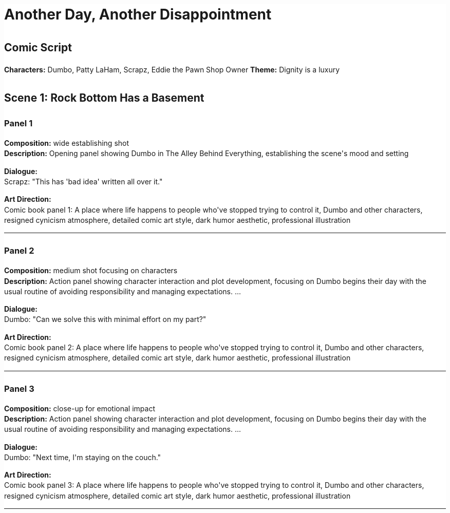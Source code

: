 # Another Day, Another Disappointment
## Comic Script

**Characters:** Dumbo, Patty LaHam, Scrapz, Eddie the Pawn Shop Owner
**Theme:** Dignity is a luxury


## Scene 1: Rock Bottom Has a Basement


### Panel 1

**Composition:** wide establishing shot  
**Description:** Opening panel showing Dumbo in The Alley Behind Everything, establishing the scene's mood and setting

**Dialogue:**  
Scrapz: "This has 'bad idea' written all over it."

**Art Direction:**  
Comic book panel 1: A place where life happens to people who've stopped trying to control it, Dumbo and other characters, resigned cynicism atmosphere, detailed comic art style, dark humor aesthetic, professional illustration

---

### Panel 2

**Composition:** medium shot focusing on characters  
**Description:** Action panel showing character interaction and plot development, focusing on Dumbo begins their day with the usual routine of avoiding responsibility and managing expectations. ...

**Dialogue:**  
Dumbo: "Can we solve this with minimal effort on my part?"

**Art Direction:**  
Comic book panel 2: A place where life happens to people who've stopped trying to control it, Dumbo and other characters, resigned cynicism atmosphere, detailed comic art style, dark humor aesthetic, professional illustration

---

### Panel 3

**Composition:** close-up for emotional impact  
**Description:** Action panel showing character interaction and plot development, focusing on Dumbo begins their day with the usual routine of avoiding responsibility and managing expectations. ...

**Dialogue:**  
Dumbo: "Next time, I'm staying on the couch."

**Art Direction:**  
Comic book panel 3: A place where life happens to people who've stopped trying to control it, Dumbo and other characters, resigned cynicism atmosphere, detailed comic art style, dark humor aesthetic, professional illustration

---